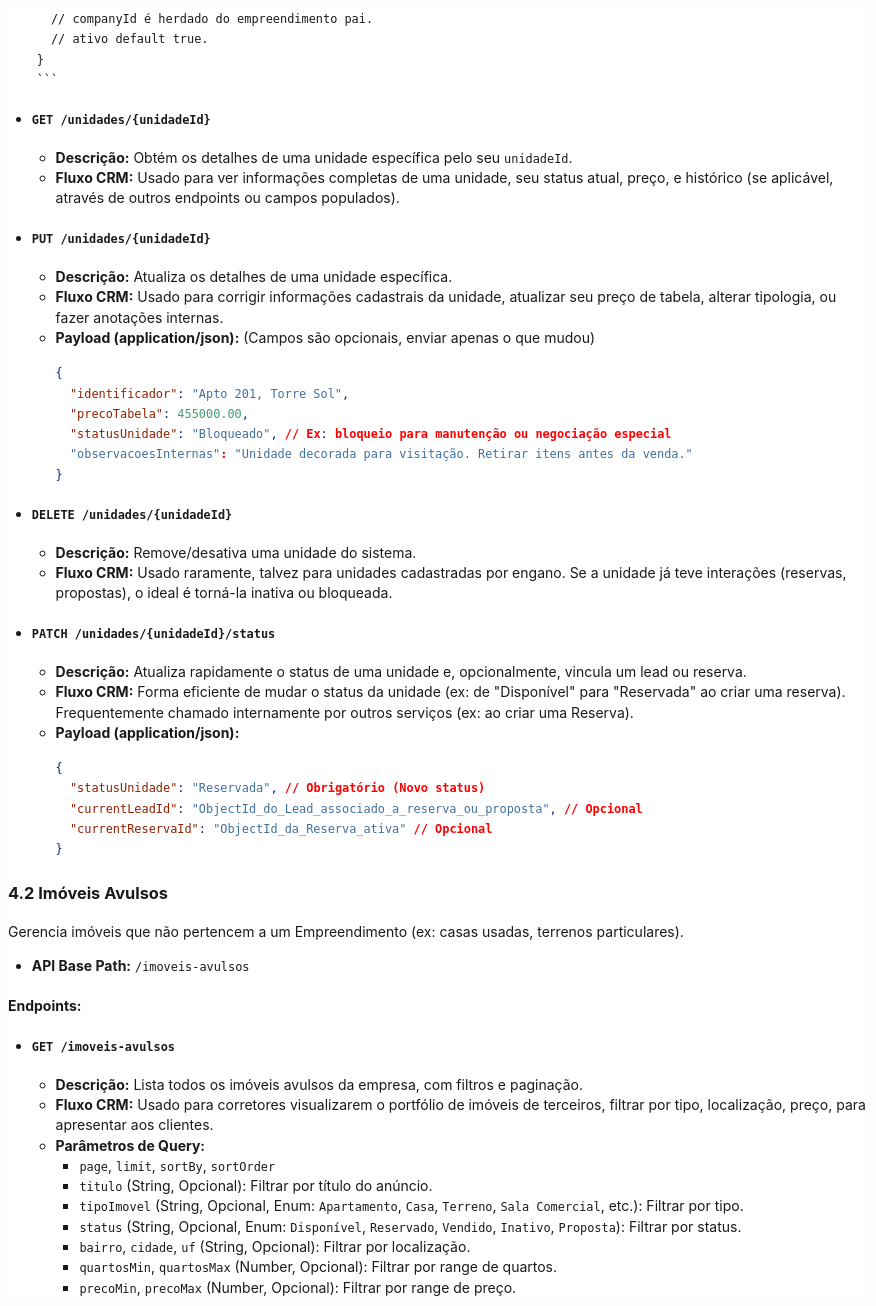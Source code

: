          // companyId é herdado do empreendimento pai.
          // ativo default true.
        }
        ```

*   #### `GET /unidades/{unidadeId}`
    *   **Descrição:** Obtém os detalhes de uma unidade específica pelo seu `unidadeId`.
    *   **Fluxo CRM:** Usado para ver informações completas de uma unidade, seu status atual, preço, e histórico (se aplicável, através de outros endpoints ou campos populados).

*   #### `PUT /unidades/{unidadeId}`
    *   **Descrição:** Atualiza os detalhes de uma unidade específica.
    *   **Fluxo CRM:** Usado para corrigir informações cadastrais da unidade, atualizar seu preço de tabela, alterar tipologia, ou fazer anotações internas.
    *   **Payload (application/json):** (Campos são opcionais, enviar apenas o que mudou)
        ```json
        {
          "identificador": "Apto 201, Torre Sol",
          "precoTabela": 455000.00,
          "statusUnidade": "Bloqueado", // Ex: bloqueio para manutenção ou negociação especial
          "observacoesInternas": "Unidade decorada para visitação. Retirar itens antes da venda."
        }
        ```

*   #### `DELETE /unidades/{unidadeId}`
    *   **Descrição:** Remove/desativa uma unidade do sistema.
    *   **Fluxo CRM:** Usado raramente, talvez para unidades cadastradas por engano. Se a unidade já teve interações (reservas, propostas), o ideal é torná-la inativa ou bloqueada.

*   #### `PATCH /unidades/{unidadeId}/status`
    *   **Descrição:** Atualiza rapidamente o status de uma unidade e, opcionalmente, vincula um lead ou reserva.
    *   **Fluxo CRM:** Forma eficiente de mudar o status da unidade (ex: de "Disponível" para "Reservada" ao criar uma reserva). Frequentemente chamado internamente por outros serviços (ex: ao criar uma Reserva).
    *   **Payload (application/json):**
        ```json
        {
          "statusUnidade": "Reservada", // Obrigatório (Novo status)
          "currentLeadId": "ObjectId_do_Lead_associado_a_reserva_ou_proposta", // Opcional
          "currentReservaId": "ObjectId_da_Reserva_ativa" // Opcional
        }
        ```

### 4.2 Imóveis Avulsos

Gerencia imóveis que não pertencem a um Empreendimento (ex: casas usadas, terrenos particulares).

*   **API Base Path:** `/imoveis-avulsos`

#### Endpoints:

*   #### `GET /imoveis-avulsos`
    *   **Descrição:** Lista todos os imóveis avulsos da empresa, com filtros e paginação.
    *   **Fluxo CRM:** Usado para corretores visualizarem o portfólio de imóveis de terceiros, filtrar por tipo, localização, preço, para apresentar aos clientes.
    *   **Parâmetros de Query:**
        *   `page`, `limit`, `sortBy`, `sortOrder`
        *   `titulo` (String, Opcional): Filtrar por título do anúncio.
        *   `tipoImovel` (String, Opcional, Enum: `Apartamento`, `Casa`, `Terreno`, `Sala Comercial`, etc.): Filtrar por tipo.
        *   `status` (String, Opcional, Enum: `Disponível`, `Reservado`, `Vendido`, `Inativo`, `Proposta`): Filtrar por status.
        *   `bairro`, `cidade`, `uf` (String, Opcional): Filtrar por localização.
        *   `quartosMin`, `quartosMax` (Number, Opcional): Filtrar por range de quartos.
        *   `precoMin`, `precoMax` (Number, Opcional): Filtrar por range de preço.